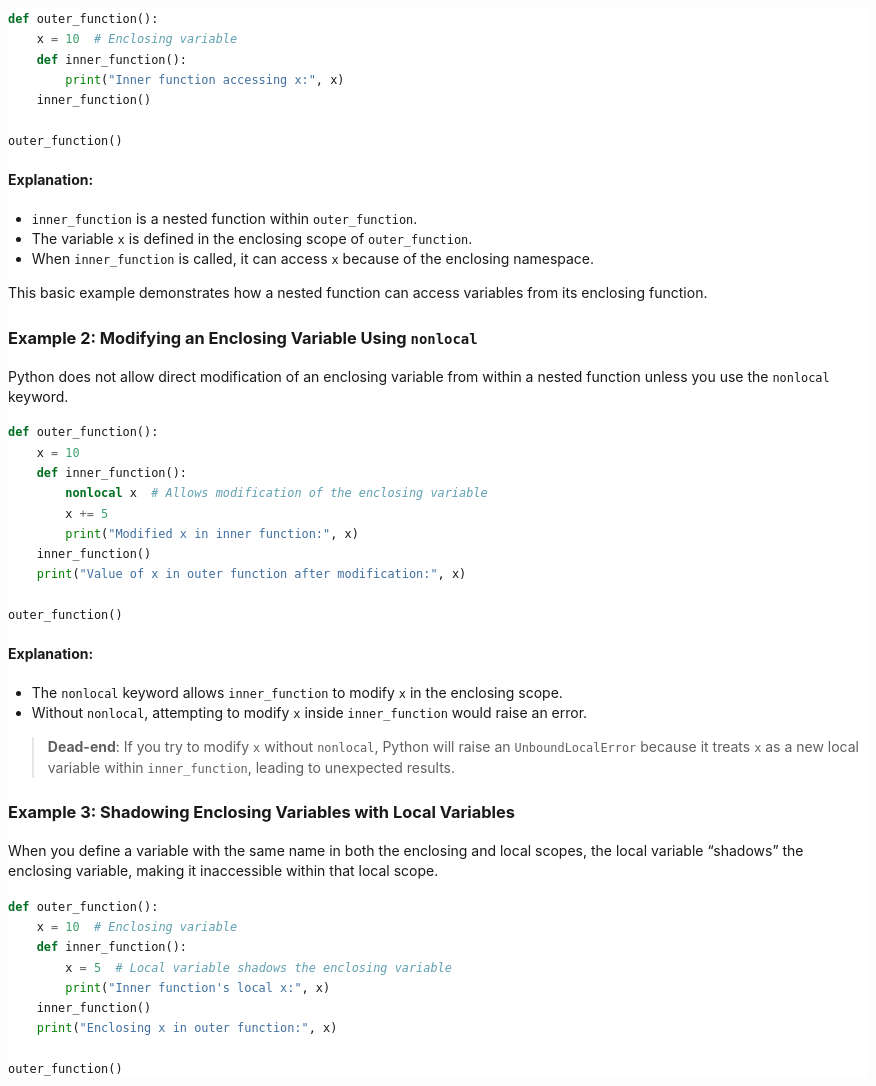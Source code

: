 ```python
def outer_function():
    x = 10  # Enclosing variable
    def inner_function():
        print("Inner function accessing x:", x)
    inner_function()

outer_function()
```

#### Explanation:
- `inner_function` is a nested function within `outer_function`.
- The variable `x` is defined in the enclosing scope of `outer_function`.
- When `inner_function` is called, it can access `x` because of the enclosing namespace.

This basic example demonstrates how a nested function can access variables from its enclosing function.

### Example 2: Modifying an Enclosing Variable Using `nonlocal`

Python does not allow direct modification of an enclosing variable from within a nested function unless you use the `nonlocal` keyword.

```python
def outer_function():
    x = 10
    def inner_function():
        nonlocal x  # Allows modification of the enclosing variable
        x += 5
        print("Modified x in inner function:", x)
    inner_function()
    print("Value of x in outer function after modification:", x)

outer_function()
```

#### Explanation:
- The `nonlocal` keyword allows `inner_function` to modify `x` in the enclosing scope.
- Without `nonlocal`, attempting to modify `x` inside `inner_function` would raise an error.

> **Dead-end**: If you try to modify `x` without `nonlocal`, Python will raise an `UnboundLocalError` because it treats `x` as a new local variable within `inner_function`, leading to unexpected results.

### Example 3: Shadowing Enclosing Variables with Local Variables

When you define a variable with the same name in both the enclosing and local scopes, the local variable “shadows” the enclosing variable, making it inaccessible within that local scope.

```python
def outer_function():
    x = 10  # Enclosing variable
    def inner_function():
        x = 5  # Local variable shadows the enclosing variable
        print("Inner function's local x:", x)
    inner_function()
    print("Enclosing x in outer function:", x)

outer_function()
```

